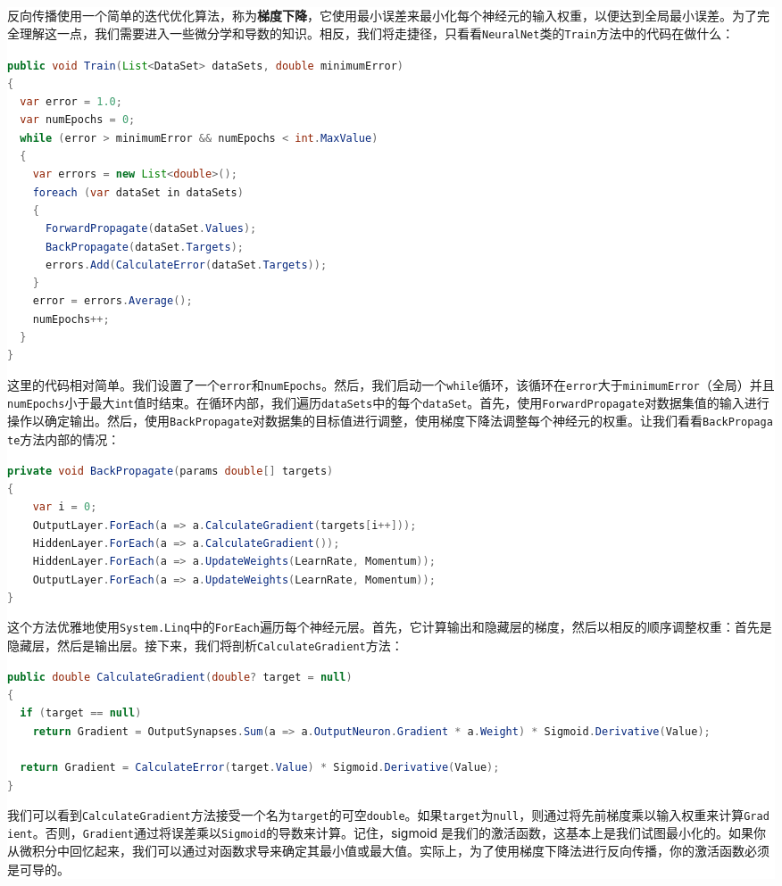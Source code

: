 反向传播使用一个简单的迭代优化算法，称为**梯度下降**，它使用最小误差来最小化每个神经元的输入权重，以便达到全局最小误差。为了完全理解这一点，我们需要进入一些微分学和导数的知识。相反，我们将走捷径，只看看`NeuralNet`类的`Train`方法中的代码在做什么：

```java
public void Train(List<DataSet> dataSets, double minimumError)
{
  var error = 1.0;
  var numEpochs = 0;
  while (error > minimumError && numEpochs < int.MaxValue)
  { 
    var errors = new List<double>();
    foreach (var dataSet in dataSets)
    {
      ForwardPropagate(dataSet.Values);
      BackPropagate(dataSet.Targets);
      errors.Add(CalculateError(dataSet.Targets));
    }
    error = errors.Average();
    numEpochs++;
  }
}
```

这里的代码相对简单。我们设置了一个`error`和`numEpochs`。然后，我们启动一个`while`循环，该循环在`error`大于`minimumError`（全局）并且`numEpochs`小于最大`int`值时结束。在循环内部，我们遍历`dataSets`中的每个`dataSet`。首先，使用`ForwardPropagate`对数据集值的输入进行操作以确定输出。然后，使用`BackPropagate`对数据集的目标值进行调整，使用梯度下降法调整每个神经元的权重。让我们看看`BackPropagate`方法内部的情况：

```java
private void BackPropagate(params double[] targets)
{
    var i = 0;
    OutputLayer.ForEach(a => a.CalculateGradient(targets[i++]));
    HiddenLayer.ForEach(a => a.CalculateGradient());
    HiddenLayer.ForEach(a => a.UpdateWeights(LearnRate, Momentum));
    OutputLayer.ForEach(a => a.UpdateWeights(LearnRate, Momentum));
}
```

这个方法优雅地使用`System.Linq`中的`ForEach`遍历每个神经元层。首先，它计算输出和隐藏层的梯度，然后以相反的顺序调整权重：首先是隐藏层，然后是输出层。接下来，我们将剖析`CalculateGradient`方法：

```java
public double CalculateGradient(double? target = null)
{
  if (target == null)
    return Gradient = OutputSynapses.Sum(a => a.OutputNeuron.Gradient * a.Weight) * Sigmoid.Derivative(Value);

  return Gradient = CalculateError(target.Value) * Sigmoid.Derivative(Value);
}
```

我们可以看到`CalculateGradient`方法接受一个名为`target`的可空`double`。如果`target`为`null`，则通过将先前梯度乘以输入权重来计算`Gradient`。否则，`Gradient`通过将误差乘以`Sigmoid`的导数来计算。记住，sigmoid 是我们的激活函数，这基本上是我们试图最小化的。如果你从微积分中回忆起来，我们可以通过对函数求导来确定其最小值或最大值。实际上，为了使用梯度下降法进行反向传播，你的激活函数必须是可导的。
